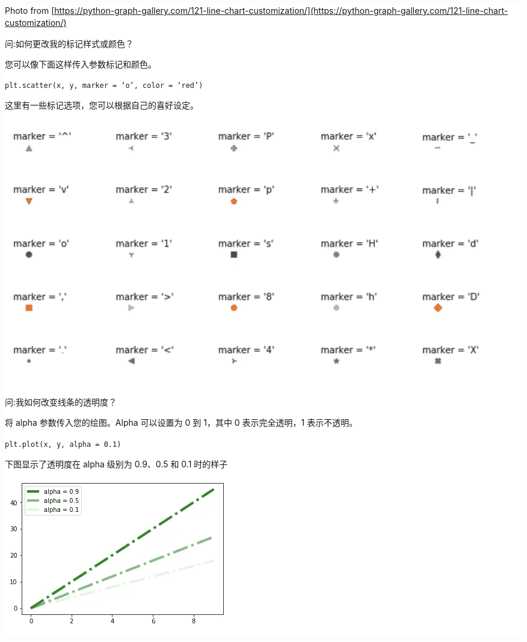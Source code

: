 Photo from [https://python-graph-gallery.com/121-line-chart-customization/](https://python-graph-gallery.com/121-line-chart-customization/)

问:如何更改我的标记样式或颜色？

您可以像下面这样传入参数标记和颜色。

```
plt.scatter(x, y, marker = ‘o’, color = ‘red’)
```

这里有一些标记选项，您可以根据自己的喜好设定。

![](img/3e372719cd6a09b525b36c95c7ca21a2.png)

问:我如何改变线条的透明度？

将 alpha 参数传入您的绘图。Alpha 可以设置为 0 到 1，其中 0 表示完全透明，1 表示不透明。

```
plt.plot(x, y, alpha = 0.1)
```

下图显示了透明度在 alpha 级别为 0.9、0.5 和 0.1 时的样子

![](img/b0d2cf892515bb3859dc4b72c3fa07f1.png)
